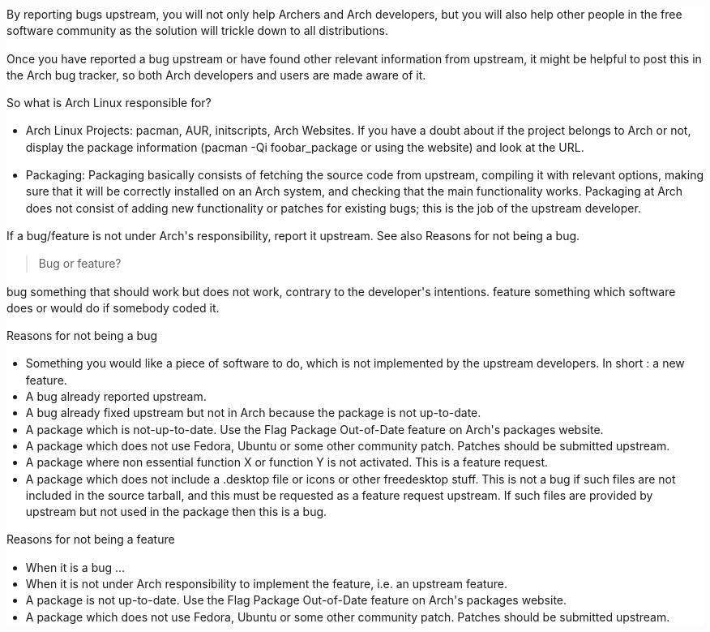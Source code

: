 By reporting bugs upstream, you will not only help Archers and Arch
developers, but you will also help other people in the free software
community as the solution will trickle down to all distributions.

Once you have reported a bug upstream or have found other relevant
information from upstream, it might be helpful to post this in the Arch
bug tracker, so both Arch developers and users are made aware of it.

So what is Arch Linux responsible for?

-   Arch Linux Projects: pacman, AUR, initscripts, Arch Websites. If you
    have a doubt about if the project belongs to Arch or not, display
    the package information (pacman -Qi foobar_package or using the
    website) and look at the URL.

-   Packaging: Packaging basically consists of fetching the source code
    from upstream, compiling it with relevant options, making sure that
    it will be correctly installed on an Arch system, and checking that
    the main functionality works. Packaging at Arch does not consist of
    adding new functionality or patches for existing bugs; this is the
    job of the upstream developer.

If a bug/feature is not under Arch's responsibility, report it upstream.
See also Reasons for not being a bug.

> Bug or feature?

bug
    something that should work but does not work, contrary to the
    developer's intentions.
feature
    something which software does or would do if somebody coded it.

Reasons for not being a bug

-   Something you would like a piece of software to do, which is not
    implemented by the upstream developers. In short : a new feature.
-   A bug already reported upstream.
-   A bug already fixed upstream but not in Arch because the package is
    not up-to-date.
-   A package which is not-up-to-date. Use the Flag Package Out-of-Date
    feature on Arch's packages website.
-   A package which does not use Fedora, Ubuntu or some other community
    patch. Patches should be submitted upstream.
-   A package where non essential function X or function Y is not
    activated. This is a feature request.
-   A package which does not include a .desktop file or icons or other
    freedesktop stuff. This is not a bug if such files are not included
    in the source tarball, and this must be requested as a feature
    request upstream. If such files are provided by upstream but not
    used in the package then this is a bug.

Reasons for not being a feature

-   When it is a bug ...
-   When it is not under Arch responsibility to implement the feature,
    i.e. an upstream feature.
-   A package is not up-to-date. Use the Flag Package Out-of-Date
    feature on Arch's packages website.
-   A package which does not use Fedora, Ubuntu or some other community
    patch. Patches should be submitted upstream.
